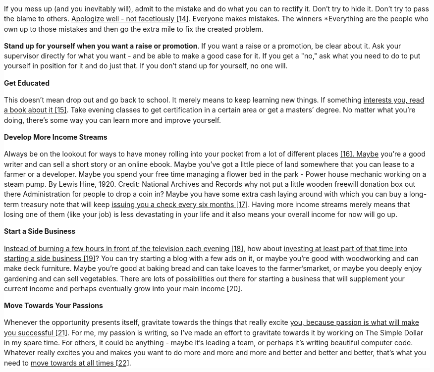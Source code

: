 If you mess up (and you inevitably will), admit to the mistake and do what you can to rectify it. Donʼt try to hide it. Donʼt try to pass the blame to others. [Apologize well - not facetiously \[14\]](http://www.thesimpledollar.com/2009/04/16/the-art-of-the-apology/). Everyone makes mistakes. The winners *Everything <amp-img width="221" height="399" layout="intrinsic" src="/assets/images/000000.png"></amp-img> are the people who own up to those mistakes and then go the extra mile to fix the created problem.

**Stand up for yourself when you want a raise or promotion**. If you want a raise or a promotion, be clear about it. Ask your supervisor directly for what you want - and be able to make a good case for it. If you get a "no," ask what you need to do to put yourself in position for it and do just that. If you donʼt stand up for yourself, no one will.

**Get Educated**

This doesnʼt mean drop out and go back to school. It merely means to keep learning new things. If something [interests you, read a book about it \[15\]](http://www.thesimpledollar.com/2008/02/18/investing-in-yourself-education-and-cultural-literacy/). Take evening classes to get certification in a certain area or get a mastersʼ degree. No matter what youʼre doing, thereʼs some way you can learn more and improve yourself.

**Develop More Income Streams**

 Always be on the lookout for ways to have money rolling into your pocket from a lot of different places [\[16\]. Maybe](http://www.thesimpledollar.com/2007/09/19/multiple-income-streams-how-they-can-work-for-you/) youʼre a good writer and can sell a short story or an online ebook. Maybe youʼve got a little piece of land somewhere that you can lease to a farmer or a developer. Maybe you spend your free time managing a flower bed in the park - Power house mechanic working on a steam pump. By Lewis Hine, 1920. Credit: National Archives and Records why not put a little wooden freewill donation box out there Administration for people to drop a coin in? Maybe you have some extra cash laying around with which you can buy a long-term treasury note that will keep [issuing you a check every six months \[17\]](http://www.thesimpledollar.com/2007/01/16/the-treasury-note-retirement-plan/). Having more income streams merely means that losing one of them (like your job) is less devastating in your life and it also means your overall income for now will go up.

**Start a Side Business**

[Instead of burning a few hours in front of the television each evening \[18\]](http://www.thesimpledollar.com/2007/04/09/ten-financial-reasons-to-turn-off-your-television-and-ten-things-to-replace-it-with/), how about [investing at least part of that time into starting a side business \[19\]](http://www.thesimpledollar.com/2009/03/05/some-thoughts-on-starting-a-side-business-in-a-down-economy/)? You can try starting a blog with a few ads on it, or maybe youʼre good with woodworking and can make deck furniture. Maybe youʼre good at baking bread and can take loaves to the farmerʼsmarket, or maybe you deeply enjoy gardening and can sell vegetables. There are lots of possibilities out there for starting a business that will supplement your current income [and perhaps eventually grow into your main income \[20\]](http://www.thesimpledollar.com/2009/04/11/50-side-businesses-you-can-start-on-your-own/).

**Move Towards Your Passions**

Whenever the opportunity presents itself, gravitate towards the things that really excite [you, because passion is what will make you successful \[21\]](http://www.thesimpledollar.com/2008/03/18/seven-steps-to-finding-what-youre-truly-passionate-about/). For me, my passion is writing, so Iʼve made an effort to gravitate towards it by working on The Simple Dollar in my spare time. For others, it could be anything - maybe itʼs leading a team, or perhaps itʼs writing beautiful computer code. Whatever really excites you and makes you want to do more and more and more and better and better and better, thatʼs what you need to [move towards at all times \[22\]](http://www.thesimpledollar.com/2008/03/11/ten-ways-to-translate-your-passion-into-additional-income/).

